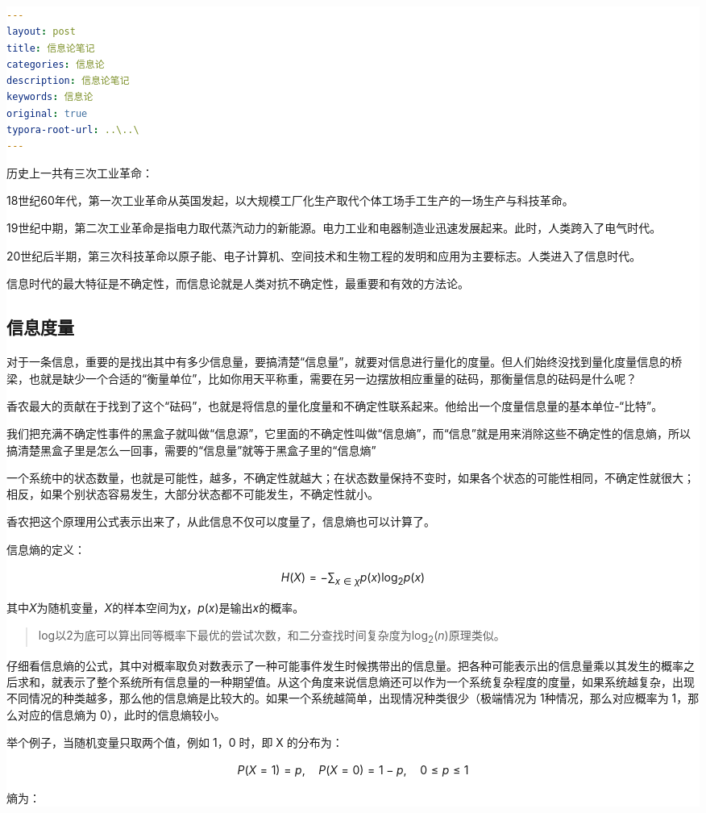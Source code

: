```yaml
---
layout: post
title: 信息论笔记
categories: 信息论
description: 信息论笔记
keywords: 信息论
original: true
typora-root-url: ..\..\
---
```


历史上一共有三次工业革命：

18世纪60年代，第一次工业革命从英国发起，以大规模工厂化生产取代个体工场手工生产的一场生产与科技革命。

19世纪中期，第二次工业革命是指电力取代蒸汽动力的新能源。电力工业和电器制造业迅速发展起来。此时，人类跨入了电气时代。

20世纪后半期，第三次科技革命以原子能、电子计算机、空间技术和生物工程的发明和应用为主要标志。人类进入了信息时代。

信息时代的最大特征是不确定性，而信息论就是人类对抗不确定性，最重要和有效的方法论。

## 信息度量

对于一条信息，重要的是找出其中有多少信息量，要搞清楚“信息量”，就要对信息进行量化的度量。但人们始终没找到量化度量信息的桥梁，也就是缺少一个合适的“衡量单位”，比如你用天平称重，需要在另一边摆放相应重量的砝码，那衡量信息的砝码是什么呢？

香农最大的贡献在于找到了这个“砝码”，也就是将信息的量化度量和不确定性联系起来。他给出一个度量信息量的基本单位-“比特”。

我们把充满不确定性事件的黑盒子就叫做“信息源”，它里面的不确定性叫做“信息熵”，而“信息”就是用来消除这些不确定性的信息熵，所以搞清楚黑盒子里是怎么一回事，需要的“信息量”就等于黑盒子里的“信息熵”

一个系统中的状态数量，也就是可能性，越多，不确定性就越大；在状态数量保持不变时，如果各个状态的可能性相同，不确定性就很大；相反，如果个别状态容易发生，大部分状态都不可能发生，不确定性就小。

香农把这个原理用公式表示出来了，从此信息不仅可以度量了，信息熵也可以计算了。

信息熵的定义：


$$
H(X)=-\sum_{x \in \chi} p(x) \log _{2}p(x)
$$

其中$X$为随机变量，$X$的样本空间为$\chi$，$p(x)$是输出$x$的概率。

> log以2为底可以算出同等概率下最优的尝试次数，和二分查找时间复杂度为$\log_{2}(n)$原理类似。

仔细看信息熵的公式，其中对概率取负对数表示了一种可能事件发生时候携带出的信息量。把各种可能表示出的信息量乘以其发生的概率之后求和，就表示了整个系统所有信息量的一种期望值。从这个角度来说信息熵还可以作为一个系统复杂程度的度量，如果系统越复杂，出现不同情况的种类越多，那么他的信息熵是比较大的。如果一个系统越简单，出现情况种类很少（极端情况为 1种情况，那么对应概率为 1，那么对应的信息熵为 0），此时的信息熵较小。

举个例子，当随机变量只取两个值，例如 1，0 时，即 X 的分布为：


$$
P(X=1)=p, \quad P(X=0)=1-p, \quad 0 \leq p \leq 1
$$


熵为：

